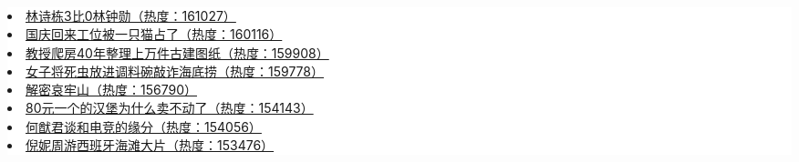 <li>
<a href="https://s.weibo.com/weibo?q=%23%E6%9E%97%E8%AF%97%E6%A0%8B3%E6%AF%940%E6%9E%97%E9%92%9F%E5%8B%8B%23" target="weibo">
林诗栋3比0林钟勋（热度：161027）
</a>
</li>

<li>
<a href="https://s.weibo.com/weibo?q=%23%E5%9B%BD%E5%BA%86%E5%9B%9E%E6%9D%A5%E5%B7%A5%E4%BD%8D%E8%A2%AB%E4%B8%80%E5%8F%AA%E7%8C%AB%E5%8D%A0%E4%BA%86%23" target="weibo">
国庆回来工位被一只猫占了（热度：160116）
</a>
</li>

<li>
<a href="https://s.weibo.com/weibo?q=%23%E6%95%99%E6%8E%88%E7%88%AC%E6%88%BF40%E5%B9%B4%E6%95%B4%E7%90%86%E4%B8%8A%E4%B8%87%E4%BB%B6%E5%8F%A4%E5%BB%BA%E5%9B%BE%E7%BA%B8%23" target="weibo">
教授爬房40年整理上万件古建图纸（热度：159908）
</a>
</li>

<li>
<a href="https://s.weibo.com/weibo?q=%23%E5%A5%B3%E5%AD%90%E5%B0%86%E6%AD%BB%E8%99%AB%E6%94%BE%E8%BF%9B%E8%B0%83%E6%96%99%E7%A2%97%E6%95%B2%E8%AF%88%E6%B5%B7%E5%BA%95%E6%8D%9E%23" target="weibo">
女子将死虫放进调料碗敲诈海底捞（热度：159778）
</a>
</li>

<li>
<a href="https://s.weibo.com/weibo?q=%23%E8%A7%A3%E5%AF%86%E5%93%80%E7%89%A2%E5%B1%B1%23" target="weibo">
解密哀牢山（热度：156790）
</a>
</li>

<li>
<a href="https://s.weibo.com/weibo?q=%2380%E5%85%83%E4%B8%80%E4%B8%AA%E7%9A%84%E6%B1%89%E5%A0%A1%E4%B8%BA%E4%BB%80%E4%B9%88%E5%8D%96%E4%B8%8D%E5%8A%A8%E4%BA%86%23" target="weibo">
80元一个的汉堡为什么卖不动了（热度：154143）
</a>
</li>

<li>
<a href="https://s.weibo.com/weibo?q=%23%E4%BD%95%E7%8C%B7%E5%90%9B%E8%B0%88%E5%92%8C%E7%94%B5%E7%AB%9E%E7%9A%84%E7%BC%98%E5%88%86%23" target="weibo">
何猷君谈和电竞的缘分（热度：154056）
</a>
</li>

<li>
<a href="https://s.weibo.com/weibo?q=%23%E5%80%AA%E5%A6%AE%E5%91%A8%E6%B8%B8%E8%A5%BF%E7%8F%AD%E7%89%99%E6%B5%B7%E6%BB%A9%E5%A4%A7%E7%89%87%23" target="weibo">
倪妮周游西班牙海滩大片（热度：153476）
</a>
</li>

